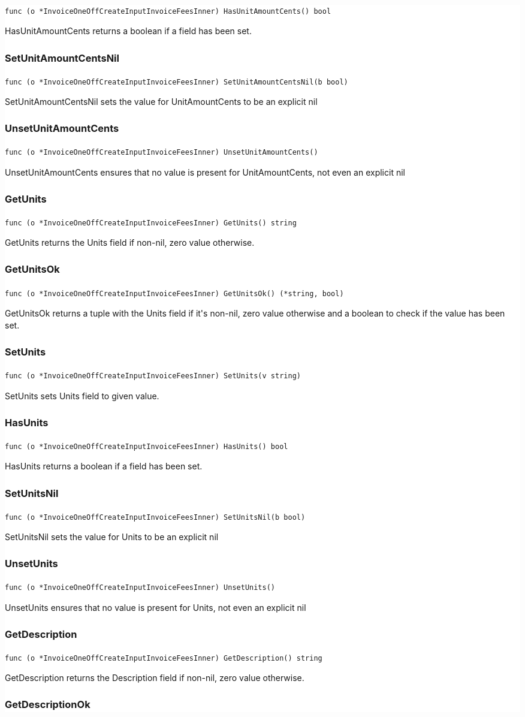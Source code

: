 `func (o *InvoiceOneOffCreateInputInvoiceFeesInner) HasUnitAmountCents() bool`

HasUnitAmountCents returns a boolean if a field has been set.

### SetUnitAmountCentsNil

`func (o *InvoiceOneOffCreateInputInvoiceFeesInner) SetUnitAmountCentsNil(b bool)`

 SetUnitAmountCentsNil sets the value for UnitAmountCents to be an explicit nil

### UnsetUnitAmountCents
`func (o *InvoiceOneOffCreateInputInvoiceFeesInner) UnsetUnitAmountCents()`

UnsetUnitAmountCents ensures that no value is present for UnitAmountCents, not even an explicit nil
### GetUnits

`func (o *InvoiceOneOffCreateInputInvoiceFeesInner) GetUnits() string`

GetUnits returns the Units field if non-nil, zero value otherwise.

### GetUnitsOk

`func (o *InvoiceOneOffCreateInputInvoiceFeesInner) GetUnitsOk() (*string, bool)`

GetUnitsOk returns a tuple with the Units field if it's non-nil, zero value otherwise
and a boolean to check if the value has been set.

### SetUnits

`func (o *InvoiceOneOffCreateInputInvoiceFeesInner) SetUnits(v string)`

SetUnits sets Units field to given value.

### HasUnits

`func (o *InvoiceOneOffCreateInputInvoiceFeesInner) HasUnits() bool`

HasUnits returns a boolean if a field has been set.

### SetUnitsNil

`func (o *InvoiceOneOffCreateInputInvoiceFeesInner) SetUnitsNil(b bool)`

 SetUnitsNil sets the value for Units to be an explicit nil

### UnsetUnits
`func (o *InvoiceOneOffCreateInputInvoiceFeesInner) UnsetUnits()`

UnsetUnits ensures that no value is present for Units, not even an explicit nil
### GetDescription

`func (o *InvoiceOneOffCreateInputInvoiceFeesInner) GetDescription() string`

GetDescription returns the Description field if non-nil, zero value otherwise.

### GetDescriptionOk
